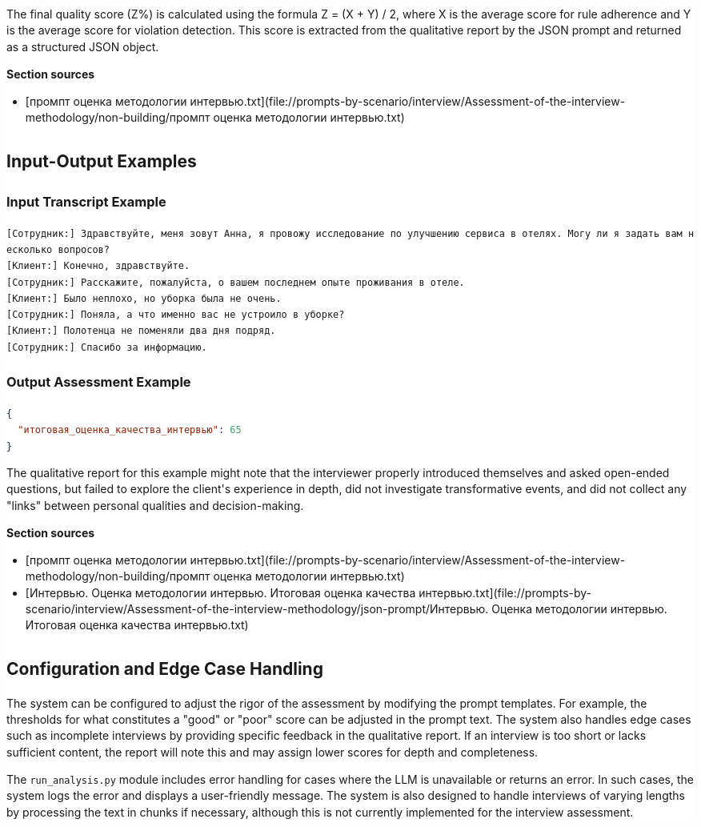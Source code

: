 The final quality score (Z%) is calculated using the formula Z = (X + Y) / 2, where X is the average score for rule adherence and Y is the average score for violation detection. This score is extracted from the qualitative report by the JSON prompt and returned as a structured JSON object.

**Section sources**
- [промпт оценка методологии интервью.txt](file://prompts-by-scenario/interview/Assessment-of-the-interview-methodology/non-building/промпт оценка методологии интервью.txt)

## Input-Output Examples

### Input Transcript Example
```
[Сотрудник:] Здравствуйте, меня зовут Анна, я провожу исследование по улучшению сервиса в отелях. Могу ли я задать вам несколько вопросов?
[Клиент:] Конечно, здравствуйте.
[Сотрудник:] Расскажите, пожалуйста, о вашем последнем опыте проживания в отеле.
[Клиент:] Было неплохо, но уборка была не очень.
[Сотрудник:] Поняла, а что именно вас не устроило в уборке?
[Клиент:] Полотенца не поменяли два дня подряд.
[Сотрудник:] Спасибо за информацию.
```

### Output Assessment Example
```json
{
  "итоговая_оценка_качества_интервью": 65
}
```

The qualitative report for this example might note that the interviewer properly introduced themselves and asked open-ended questions, but failed to explore the client's experience in depth, did not investigate transformative events, and did not collect any "links" between personal qualities and decision-making.

**Section sources**
- [промпт оценка методологии интервью.txt](file://prompts-by-scenario/interview/Assessment-of-the-interview-methodology/non-building/промпт оценка методологии интервью.txt)
- [Интервью.  Оценка методологии интервью. Итоговая оценка качества интервью.txt](file://prompts-by-scenario/interview/Assessment-of-the-interview-methodology/json-prompt/Интервью.  Оценка методологии интервью. Итоговая оценка качества интервью.txt)

## Configuration and Edge Case Handling

The system can be configured to adjust the rigor of the assessment by modifying the prompt templates. For example, the thresholds for what constitutes a "good" or "poor" score can be adjusted in the prompt text. The system also handles edge cases such as incomplete interviews by providing specific feedback in the qualitative report. If an interview is too short or lacks sufficient content, the report will note this and may assign lower scores for depth and completeness.

The `run_analysis.py` module includes error handling for cases where the LLM is unavailable or returns an error. In such cases, the system logs the error and displays a user-friendly message. The system is also designed to handle interviews of varying lengths by processing the text in chunks if necessary, although this is not currently implemented for the interview assessment.
